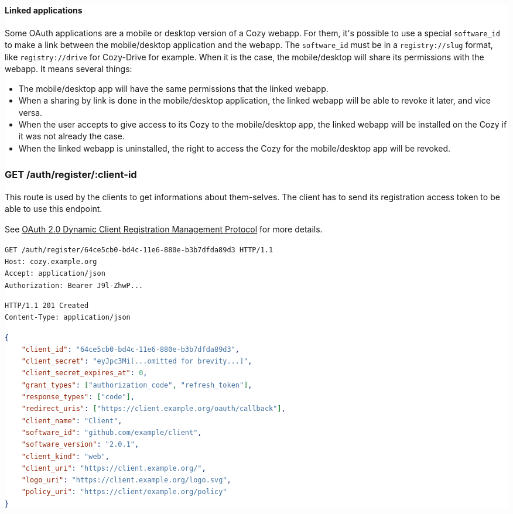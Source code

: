 ```json
```

#### Linked applications

Some OAuth applications are a mobile or desktop version of a Cozy webapp. For
them, it's possible to use a special `software_id` to make a link between the
mobile/desktop application and the webapp. The `software_id` must be in a
`registry://slug` format, like `registry://drive` for Cozy-Drive for example.
When it is the case, the mobile/desktop will share its permissions with the
webapp. It means several things:

- The mobile/desktop app will have the same permissions that the linked webapp.
- When a sharing by link is done in the mobile/desktop application, the linked
  webapp will be able to revoke it later, and vice versa.
- When the user accepts to give access to its Cozy to the mobile/desktop app,
  the linked webapp will be installed on the Cozy if it was not already the
  case.
- When the linked webapp is uninstalled, the right to access the Cozy for the
  mobile/desktop app will be revoked.

### GET /auth/register/:client-id

This route is used by the clients to get informations about them-selves. The
client has to send its registration access token to be able to use this
endpoint.

See
[OAuth 2.0 Dynamic Client Registration Management Protocol](https://tools.ietf.org/html/rfc7592)
for more details.

```http
GET /auth/register/64ce5cb0-bd4c-11e6-880e-b3b7dfda89d3 HTTP/1.1
Host: cozy.example.org
Accept: application/json
Authorization: Bearer J9l-ZhwP...
```

```http
HTTP/1.1 201 Created
Content-Type: application/json
```

```json
{
    "client_id": "64ce5cb0-bd4c-11e6-880e-b3b7dfda89d3",
    "client_secret": "eyJpc3Mi[...omitted for brevity...]",
    "client_secret_expires_at": 0,
    "grant_types": ["authorization_code", "refresh_token"],
    "response_types": ["code"],
    "redirect_uris": ["https://client.example.org/oauth/callback"],
    "client_name": "Client",
    "software_id": "github.com/example/client",
    "software_version": "2.0.1",
    "client_kind": "web",
    "client_uri": "https://client.example.org/",
    "logo_uri": "https://client.example.org/logo.svg",
    "policy_uri": "https://client/example.org/policy"
}
```
